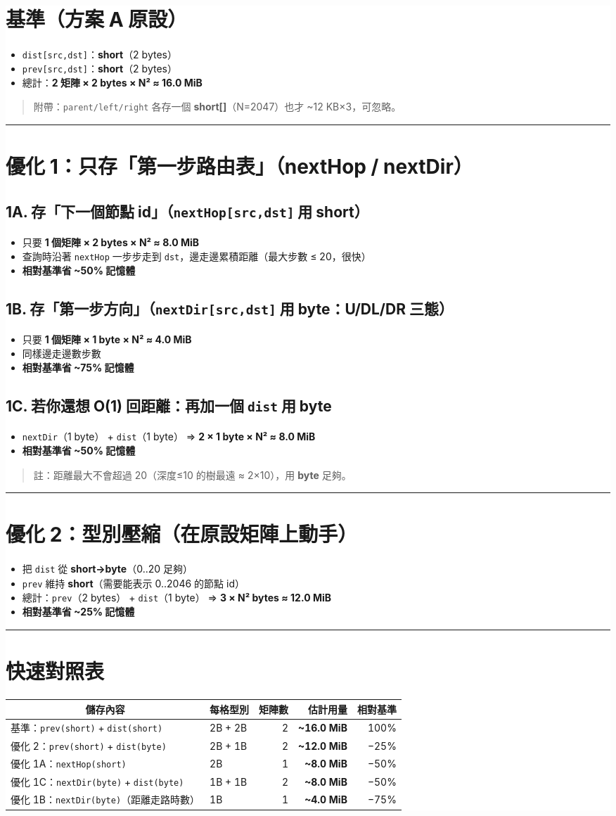 # 基準（方案 A 原設）

* `dist[src,dst]`：**short**（2 bytes）
* `prev[src,dst]`：**short**（2 bytes）
* 總計：**2 矩陣 × 2 bytes × N² ≈ 16.0 MiB**

> 附帶：`parent/left/right` 各存一個 **short\[]**（N=2047）也才 \~12 KB×3，可忽略。

---

# 優化 1：只存「第一步路由表」（nextHop / nextDir）

## 1A. 存「下一個節點 id」（`nextHop[src,dst]` 用 **short**）

* 只要 **1 個矩陣 × 2 bytes × N² ≈ 8.0 MiB**
* 查詢時沿著 `nextHop` 一步步走到 `dst`，邊走邊累積距離（最大步數 ≤ 20，很快）
* **相對基準省 \~50% 記憶體**

## 1B. 存「第一步方向」（`nextDir[src,dst]` 用 **byte**：U/DL/DR 三態）

* 只要 **1 個矩陣 × 1 byte × N² ≈ 4.0 MiB**
* 同樣邊走邊數步數
* **相對基準省 \~75% 記憶體**

## 1C. 若你還想 O(1) 回距離：再加一個 `dist` 用 **byte**

* `nextDir`（1 byte） + `dist`（1 byte） ⇒ **2 × 1 byte × N² ≈ 8.0 MiB**
* **相對基準省 \~50% 記憶體**

> 註：距離最大不會超過 20（深度≤10 的樹最遠 ≈ 2×10），用 **byte** 足夠。

---

# 優化 2：型別壓縮（在原設矩陣上動手）

* 把 `dist` 從 **short→byte**（0..20 足夠）
* `prev` 維持 **short**（需要能表示 0..2046 的節點 id）
* 總計：`prev`（2 bytes） + `dist`（1 byte） ⇒ **3 × N² bytes ≈ 12.0 MiB**
* **相對基準省 \~25% 記憶體**

---

# 快速對照表

| 儲存內容                                 | 每格型別    | 矩陣數 |           估計用量 | 相對基準 |
| ------------------------------------ | ------- | --: | -------------: | ---: |
| 基準：`prev(short)` + `dist(short)`     | 2B + 2B |   2 | **\~16.0 MiB** | 100% |
| 優化 2：`prev(short)` + `dist(byte)`    | 2B + 1B |   2 | **\~12.0 MiB** | −25% |
| 優化 1A：`nextHop(short)`               | 2B      |   1 |  **\~8.0 MiB** | −50% |
| 優化 1C：`nextDir(byte)` + `dist(byte)` | 1B + 1B |   2 |  **\~8.0 MiB** | −50% |
| 優化 1B：`nextDir(byte)`（距離走路時數）        | 1B      |   1 |  **\~4.0 MiB** | −75% |

